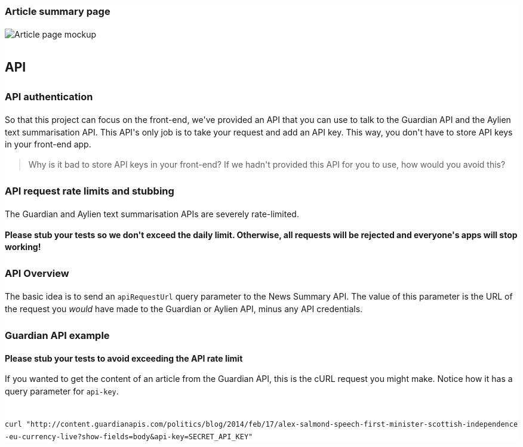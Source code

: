   

### Article summary page

  

![Article page mockup](/images/news-summary-project-article-page-mockup.png)

  

## API

  

### API authentication

  

So that this project can focus on the front-end, we've provided an API that you can use to talk to the Guardian API and the Aylien text summarisation API. This API's only job is to take your request and add an API key. This way, you don't have to store API keys in your front-end app.

  

> Why is it bad to store API keys in your front-end? If we hadn't provided this API for you to use, how would you avoid this?

  

### API request rate limits and stubbing

  

The Guardian and Aylien text summarisation APIs are severely rate-limited.

  

**Please stub your tests so we don't exceed the daily limit. Otherwise, all requests will be rejected and everyone's apps will stop working!**

  

### API Overview

  

The basic idea is to send an `apiRequestUrl` query parameter to the News Summary API. The value of this parameter is the URL of the request you *would* have made to the Guardian or Aylien API, minus any API credentials.

  

### Guardian API example

  

**Please stub your tests to avoid exceeding the API rate limit**

  

If you wanted to get the content of an article from the Guardian API, this is the cURL request you might make. Notice how it has a query parameter for `api-key`.

  

```

curl "http://content.guardianapis.com/politics/blog/2014/feb/17/alex-salmond-speech-first-minister-scottish-independence-eu-currency-live?show-fields=body&api-key=SECRET_API_KEY"

```
